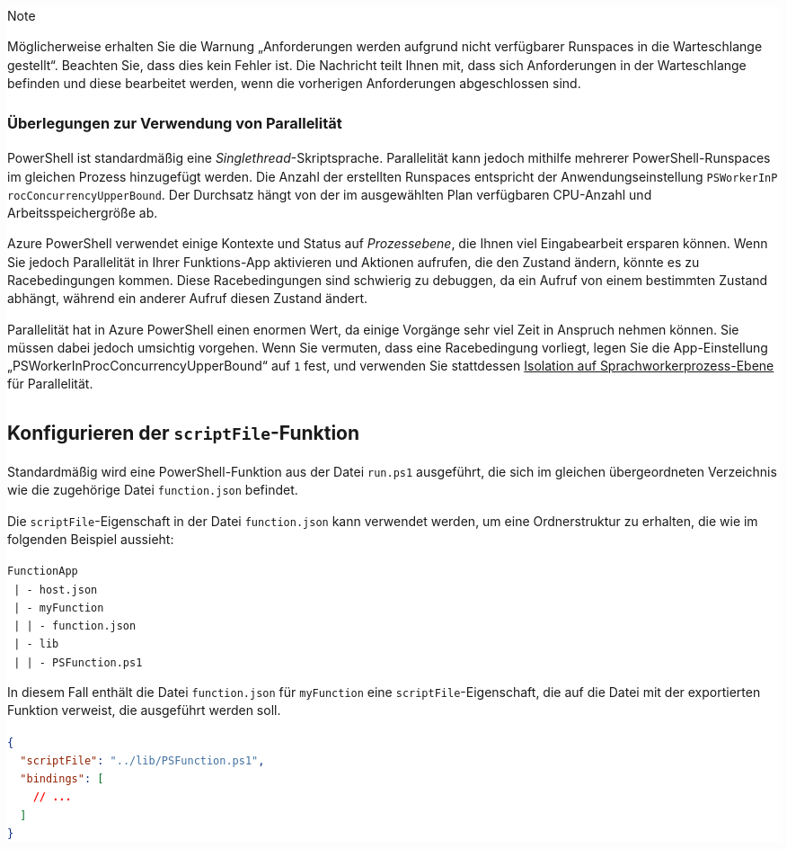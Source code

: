 >[!NOTE]
> Möglicherweise erhalten Sie die Warnung „Anforderungen werden aufgrund nicht verfügbarer Runspaces in die Warteschlange gestellt“. Beachten Sie, dass dies kein Fehler ist. Die Nachricht teilt Ihnen mit, dass sich Anforderungen in der Warteschlange befinden und diese bearbeitet werden, wenn die vorherigen Anforderungen abgeschlossen sind.

### <a name="considerations-for-using-concurrency"></a>Überlegungen zur Verwendung von Parallelität

PowerShell ist standardmäßig eine _Singlethread_-Skriptsprache. Parallelität kann jedoch mithilfe mehrerer PowerShell-Runspaces im gleichen Prozess hinzugefügt werden. Die Anzahl der erstellten Runspaces entspricht der Anwendungseinstellung ```PSWorkerInProcConcurrencyUpperBound```. Der Durchsatz hängt von der im ausgewählten Plan verfügbaren CPU-Anzahl und Arbeitsspeichergröße ab.

Azure PowerShell verwendet einige Kontexte und Status auf _Prozessebene_, die Ihnen viel Eingabearbeit ersparen können. Wenn Sie jedoch Parallelität in Ihrer Funktions-App aktivieren und Aktionen aufrufen, die den Zustand ändern, könnte es zu Racebedingungen kommen. Diese Racebedingungen sind schwierig zu debuggen, da ein Aufruf von einem bestimmten Zustand abhängt, während ein anderer Aufruf diesen Zustand ändert.

Parallelität hat in Azure PowerShell einen enormen Wert, da einige Vorgänge sehr viel Zeit in Anspruch nehmen können. Sie müssen dabei jedoch umsichtig vorgehen. Wenn Sie vermuten, dass eine Racebedingung vorliegt, legen Sie die App-Einstellung „PSWorkerInProcConcurrencyUpperBound“ auf `1` fest, und verwenden Sie stattdessen [Isolation auf Sprachworkerprozess-Ebene](functions-app-settings.md#functions_worker_process_count) für Parallelität.

## <a name="configure-function-scriptfile"></a>Konfigurieren der `scriptFile`-Funktion

Standardmäßig wird eine PowerShell-Funktion aus der Datei `run.ps1` ausgeführt, die sich im gleichen übergeordneten Verzeichnis wie die zugehörige Datei `function.json` befindet.

Die `scriptFile`-Eigenschaft in der Datei `function.json` kann verwendet werden, um eine Ordnerstruktur zu erhalten, die wie im folgenden Beispiel aussieht:

```
FunctionApp
 | - host.json
 | - myFunction
 | | - function.json
 | - lib
 | | - PSFunction.ps1
```

In diesem Fall enthält die Datei `function.json` für `myFunction` eine `scriptFile`-Eigenschaft, die auf die Datei mit der exportierten Funktion verweist, die ausgeführt werden soll.

```json
{
  "scriptFile": "../lib/PSFunction.ps1",
  "bindings": [
    // ...
  ]
}
```


[host.json-Referenz]: functions-host-json.md